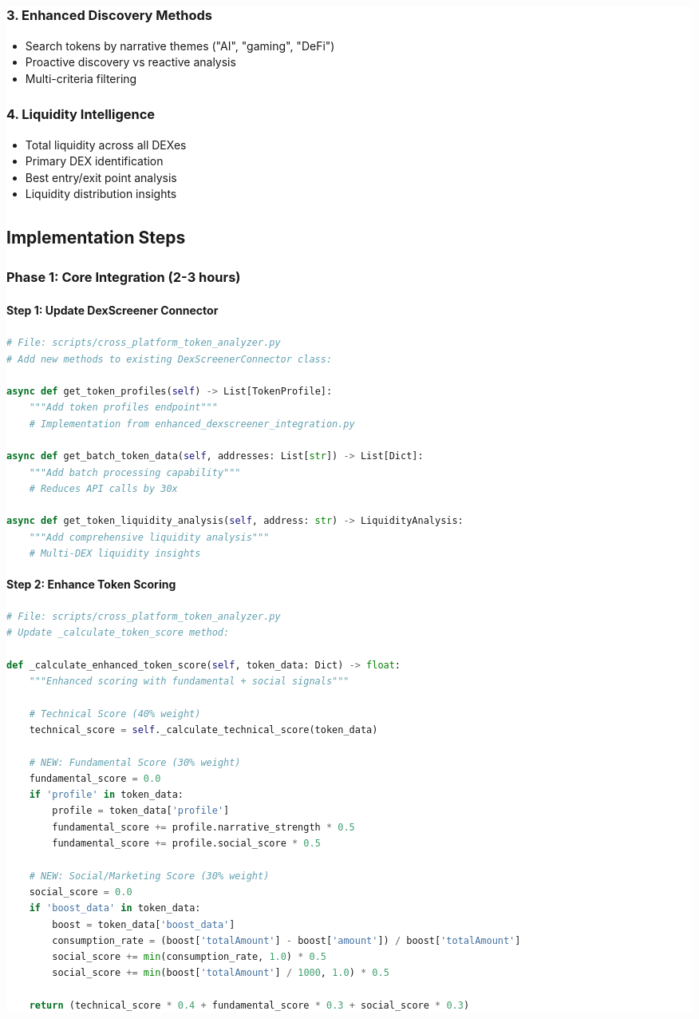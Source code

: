### 3. **Enhanced Discovery Methods**
- Search tokens by narrative themes ("AI", "gaming", "DeFi")
- Proactive discovery vs reactive analysis
- Multi-criteria filtering

### 4. **Liquidity Intelligence**
- Total liquidity across all DEXes
- Primary DEX identification
- Best entry/exit point analysis
- Liquidity distribution insights

## Implementation Steps

### Phase 1: Core Integration (2-3 hours)

#### Step 1: Update DexScreener Connector
```python
# File: scripts/cross_platform_token_analyzer.py
# Add new methods to existing DexScreenerConnector class:

async def get_token_profiles(self) -> List[TokenProfile]:
    """Add token profiles endpoint"""
    # Implementation from enhanced_dexscreener_integration.py

async def get_batch_token_data(self, addresses: List[str]) -> List[Dict]:
    """Add batch processing capability"""
    # Reduces API calls by 30x

async def get_token_liquidity_analysis(self, address: str) -> LiquidityAnalysis:
    """Add comprehensive liquidity analysis"""
    # Multi-DEX liquidity insights
```

#### Step 2: Enhance Token Scoring
```python
# File: scripts/cross_platform_token_analyzer.py
# Update _calculate_token_score method:

def _calculate_enhanced_token_score(self, token_data: Dict) -> float:
    """Enhanced scoring with fundamental + social signals"""
    
    # Technical Score (40% weight)
    technical_score = self._calculate_technical_score(token_data)
    
    # NEW: Fundamental Score (30% weight) 
    fundamental_score = 0.0
    if 'profile' in token_data:
        profile = token_data['profile']
        fundamental_score += profile.narrative_strength * 0.5
        fundamental_score += profile.social_score * 0.5
    
    # NEW: Social/Marketing Score (30% weight)
    social_score = 0.0
    if 'boost_data' in token_data:
        boost = token_data['boost_data']
        consumption_rate = (boost['totalAmount'] - boost['amount']) / boost['totalAmount']
        social_score += min(consumption_rate, 1.0) * 0.5
        social_score += min(boost['totalAmount'] / 1000, 1.0) * 0.5
    
    return (technical_score * 0.4 + fundamental_score * 0.3 + social_score * 0.3)
```
